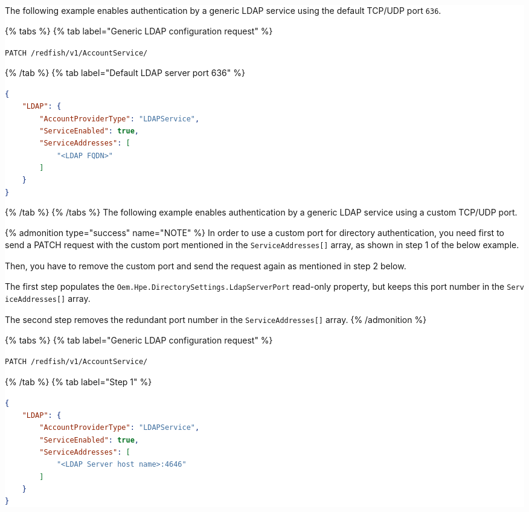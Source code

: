 The following example enables authentication by a generic LDAP
service using the default TCP/UDP port `636`.

  {% tabs %}
{% tab label="Generic LDAP configuration request" %}

```text Generic LDAP configuration request
PATCH /redfish/v1/AccountService/
```
  
  {% /tab %}
{% tab label="Default LDAP server port 636" %}

```json Default LDAP server port 636
{
    "LDAP": {
        "AccountProviderType": "LDAPService",
        "ServiceEnabled": true,
        "ServiceAddresses": [
            "<LDAP FQDN>"
        ]
    }
}
```
  
  {% /tab %}
  {% /tabs %}
The following example enables authentication by a generic LDAP service
using a custom TCP/UDP port.

{% admonition type="success" name="NOTE" %}
In order to use a custom port for directory authentication,
you need first to send a PATCH request with the custom
port mentioned in the `ServiceAddresses[]` array, as
shown in step 1 of the below example.

Then, you have to remove the custom port and send the
request again as mentioned in step 2 below.

The first step populates the `Oem.Hpe.DirectorySettings.LdapServerPort` read-only property,
but keeps this port number in the `ServiceAddresses[]` array.

The second step removes the redundant port number in the
`ServiceAddresses[]` array.
{% /admonition %}

  {% tabs %}
{% tab label="Generic LDAP configuration request" %}

```text Generic LDAP configuration request
PATCH /redfish/v1/AccountService/
```
  
  {% /tab %}
{% tab label="Step 1" %}

```json Step 1: custom generic LDAP port
{
    "LDAP": {
        "AccountProviderType": "LDAPService",
        "ServiceEnabled": true,
        "ServiceAddresses": [
            "<LDAP Server host name>:4646"
        ]
    }
}
```
  
